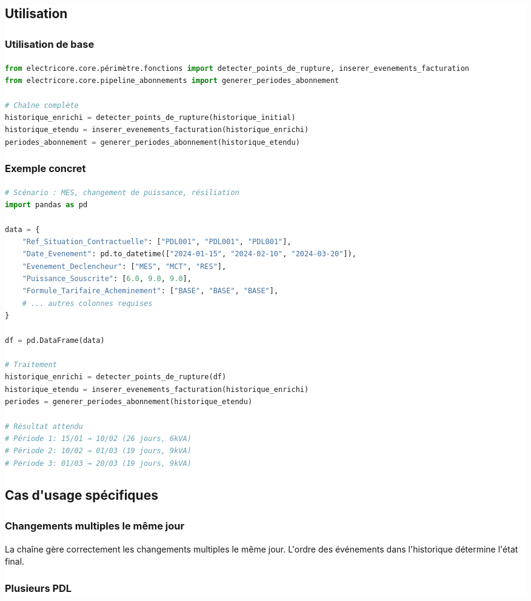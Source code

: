 ## Utilisation

### Utilisation de base

```python
from electricore.core.périmètre.fonctions import detecter_points_de_rupture, inserer_evenements_facturation
from electricore.core.pipeline_abonnements import generer_periodes_abonnement

# Chaîne complète
historique_enrichi = detecter_points_de_rupture(historique_initial)
historique_etendu = inserer_evenements_facturation(historique_enrichi)
periodes_abonnement = generer_periodes_abonnement(historique_etendu)
```

### Exemple concret

```python
# Scénario : MES, changement de puissance, résiliation
import pandas as pd

data = {
    "Ref_Situation_Contractuelle": ["PDL001", "PDL001", "PDL001"],
    "Date_Evenement": pd.to_datetime(["2024-01-15", "2024-02-10", "2024-03-20"]),
    "Evenement_Declencheur": ["MES", "MCT", "RES"],
    "Puissance_Souscrite": [6.0, 9.0, 9.0],
    "Formule_Tarifaire_Acheminement": ["BASE", "BASE", "BASE"],
    # ... autres colonnes requises
}

df = pd.DataFrame(data)

# Traitement
historique_enrichi = detecter_points_de_rupture(df)
historique_etendu = inserer_evenements_facturation(historique_enrichi)
periodes = generer_periodes_abonnement(historique_etendu)

# Résultat attendu
# Période 1: 15/01 → 10/02 (26 jours, 6kVA)
# Période 2: 10/02 → 01/03 (19 jours, 9kVA)  
# Période 3: 01/03 → 20/03 (19 jours, 9kVA)
```

## Cas d'usage spécifiques

### Changements multiples le même jour

La chaîne gère correctement les changements multiples le même jour. L'ordre des événements dans l'historique détermine l'état final.

### Plusieurs PDL
